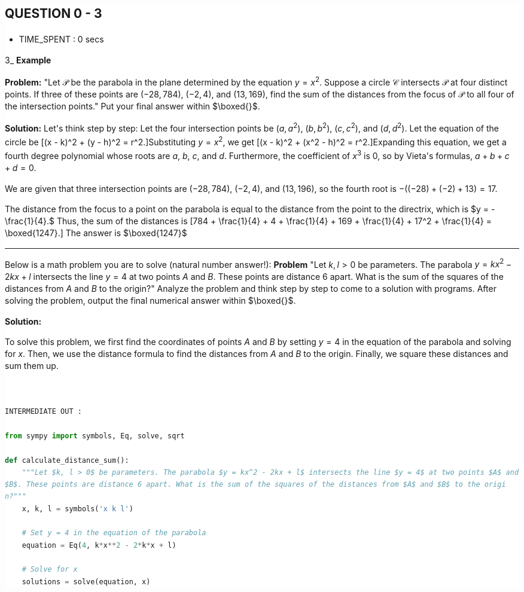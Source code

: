 

## QUESTION 0 - 3 
- TIME_SPENT : 0 secs

3_
**Example**

**Problem:** 
"Let $\mathcal{P}$ be the parabola in the plane determined by the equation $y = x^2.$  Suppose a circle $\mathcal{C}$ intersects $\mathcal{P}$ at four distinct points.  If three of these points are $(-28,784),$ $(-2,4),$ and $(13,169),$ find the sum of the distances from the focus of $\mathcal{P}$ to all four of the intersection points."
Put your final answer within $\boxed{}$.

**Solution:** 
Let's think step by step:
Let the four intersection points be $(a,a^2),$ $(b,b^2),$ $(c,c^2),$ and $(d,d^2).$  Let the equation of the circle be
\[(x - k)^2 + (y - h)^2 = r^2.\]Substituting $y = x^2,$ we get
\[(x - k)^2 + (x^2 - h)^2 = r^2.\]Expanding this equation, we get a fourth degree polynomial whose roots are $a,$ $b,$ $c,$ and $d.$  Furthermore, the coefficient of $x^3$ is 0, so by Vieta's formulas, $a + b + c + d = 0.$

We are given that three intersection points are $(-28,784),$ $(-2,4),$ and $(13,196),$ so the fourth root is $-((-28) + (-2) + 13) = 17.$

The distance from the focus to a point on the parabola is equal to the distance from the point to the directrix, which is $y = -\frac{1}{4}.$  Thus, the sum of the distances is
\[784 + \frac{1}{4} + 4 + \frac{1}{4} + 169 + \frac{1}{4} + 17^2 + \frac{1}{4} = \boxed{1247}.\] The answer is $\boxed{1247}$


---

Below is a math problem you are to solve (natural number answer!):
**Problem**
"Let $k, l > 0$ be parameters. The parabola $y = kx^2 - 2kx + l$ intersects the line $y = 4$ at two points $A$ and $B$. These points are distance 6 apart. What is the sum of the squares of the distances from $A$ and $B$ to the origin?"
Analyze the problem and think step by step to come to a solution with programs. After solving the problem, output the final numerical answer within $\boxed{}$.

**Solution:**


To solve this problem, we first find the coordinates of points $A$ and $B$ by setting $y = 4$ in the equation of the parabola and solving for $x$. Then, we use the distance formula to find the distances from $A$ and $B$ to the origin. Finally, we square these distances and sum them up.

```python


INTERMEDIATE OUT :

from sympy import symbols, Eq, solve, sqrt

def calculate_distance_sum():
    """Let $k, l > 0$ be parameters. The parabola $y = kx^2 - 2kx + l$ intersects the line $y = 4$ at two points $A$ and $B$. These points are distance 6 apart. What is the sum of the squares of the distances from $A$ and $B$ to the origin?"""
    x, k, l = symbols('x k l')

    # Set y = 4 in the equation of the parabola
    equation = Eq(4, k*x**2 - 2*k*x + l)

    # Solve for x
    solutions = solve(equation, x)

```